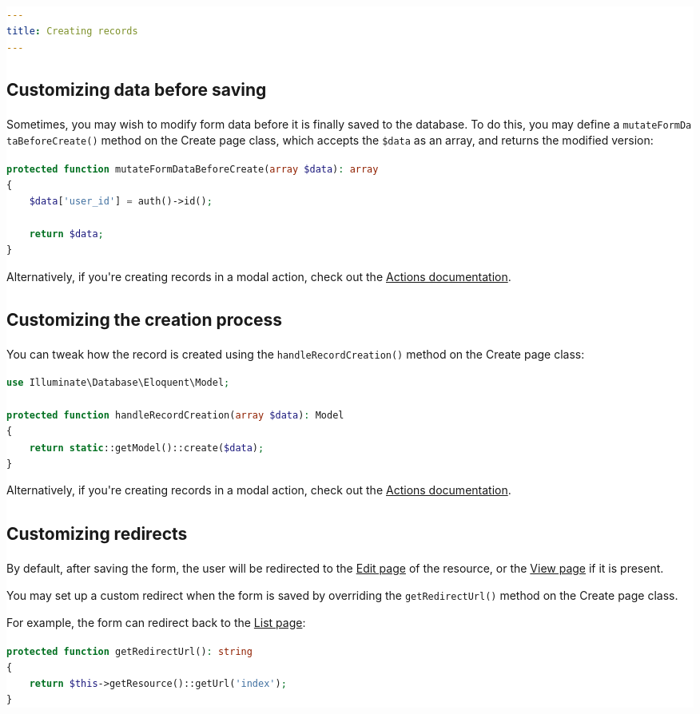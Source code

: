 ```yaml
---
title: Creating records
---
```


## Customizing data before saving

Sometimes, you may wish to modify form data before it is finally saved to the database. To do this, you may define a `mutateFormDataBeforeCreate()` method on the Create page class, which accepts the `$data` as an array, and returns the modified version:

```php
protected function mutateFormDataBeforeCreate(array $data): array
{
    $data['user_id'] = auth()->id();

    return $data;
}
```

Alternatively, if you're creating records in a modal action, check out the [Actions documentation](../../actions/prebuilt-actions/create#customizing-data-before-saving).

## Customizing the creation process

You can tweak how the record is created using the `handleRecordCreation()` method on the Create page class:

```php
use Illuminate\Database\Eloquent\Model;

protected function handleRecordCreation(array $data): Model
{
    return static::getModel()::create($data);
}
```

Alternatively, if you're creating records in a modal action, check out the [Actions documentation](../../actions/prebuilt-actions/create#customizing-the-creation-process).

## Customizing redirects

By default, after saving the form, the user will be redirected to the [Edit page](editing-records) of the resource, or the [View page](viewing-records) if it is present.

You may set up a custom redirect when the form is saved by overriding the `getRedirectUrl()` method on the Create page class.

For example, the form can redirect back to the [List page](listing-records):

```php
protected function getRedirectUrl(): string
{
    return $this->getResource()::getUrl('index');
}
```
